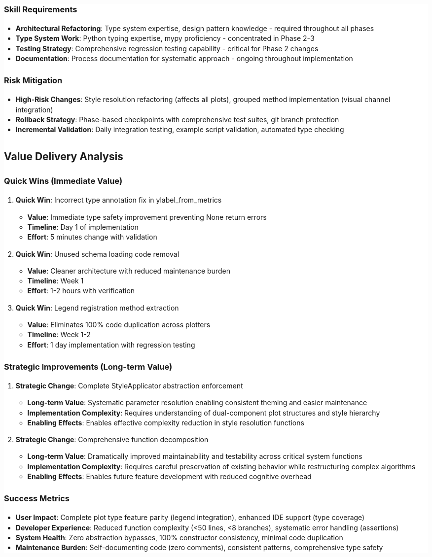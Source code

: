 ### **Skill Requirements**
- **Architectural Refactoring**: Type system expertise, design pattern knowledge - required throughout all phases
- **Type System Work**: Python typing expertise, mypy proficiency - concentrated in Phase 2-3
- **Testing Strategy**: Comprehensive regression testing capability - critical for Phase 2 changes
- **Documentation**: Process documentation for systematic approach - ongoing throughout implementation

### **Risk Mitigation**
- **High-Risk Changes**: Style resolution refactoring (affects all plots), grouped method implementation (visual channel integration)
- **Rollback Strategy**: Phase-based checkpoints with comprehensive test suites, git branch protection
- **Incremental Validation**: Daily integration testing, example script validation, automated type checking

## Value Delivery Analysis

### **Quick Wins (Immediate Value)**
1. **Quick Win**: Incorrect type annotation fix in ylabel_from_metrics
   - **Value**: Immediate type safety improvement preventing None return errors
   - **Timeline**: Day 1 of implementation
   - **Effort**: 5 minutes change with validation

2. **Quick Win**: Unused schema loading code removal
   - **Value**: Cleaner architecture with reduced maintenance burden
   - **Timeline**: Week 1
   - **Effort**: 1-2 hours with verification

3. **Quick Win**: Legend registration method extraction
   - **Value**: Eliminates 100% code duplication across plotters
   - **Timeline**: Week 1-2
   - **Effort**: 1 day implementation with regression testing

### **Strategic Improvements (Long-term Value)**
1. **Strategic Change**: Complete StyleApplicator abstraction enforcement
   - **Long-term Value**: Systematic parameter resolution enabling consistent theming and easier maintenance
   - **Implementation Complexity**: Requires understanding of dual-component plot structures and style hierarchy
   - **Enabling Effects**: Enables effective complexity reduction in style resolution functions

2. **Strategic Change**: Comprehensive function decomposition
   - **Long-term Value**: Dramatically improved maintainability and testability across critical system functions
   - **Implementation Complexity**: Requires careful preservation of existing behavior while restructuring complex algorithms
   - **Enabling Effects**: Enables future feature development with reduced cognitive overhead

### **Success Metrics**
- **User Impact**: Complete plot type feature parity (legend integration), enhanced IDE support (type coverage)
- **Developer Experience**: Reduced function complexity (<50 lines, <8 branches), systematic error handling (assertions)
- **System Health**: Zero abstraction bypasses, 100% constructor consistency, minimal code duplication
- **Maintenance Burden**: Self-documenting code (zero comments), consistent patterns, comprehensive type safety
